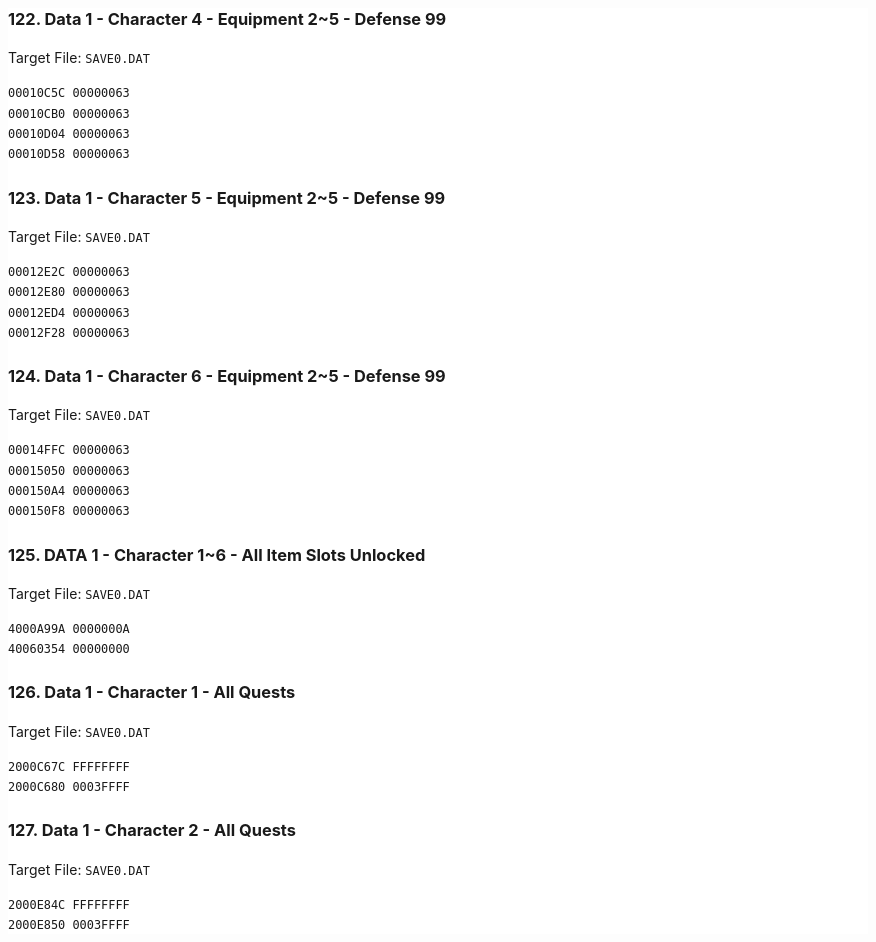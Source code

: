 ### 122. Data 1 - Character 4 - Equipment 2~5 - Defense 99

Target File: `SAVE0.DAT`

```
00010C5C 00000063
00010CB0 00000063
00010D04 00000063
00010D58 00000063
```

### 123. Data 1 - Character 5 - Equipment 2~5 - Defense 99

Target File: `SAVE0.DAT`

```
00012E2C 00000063
00012E80 00000063
00012ED4 00000063
00012F28 00000063
```

### 124. Data 1 - Character 6 - Equipment 2~5 - Defense 99

Target File: `SAVE0.DAT`

```
00014FFC 00000063
00015050 00000063
000150A4 00000063
000150F8 00000063
```

### 125. DATA 1 - Character 1~6 - All Item Slots Unlocked

Target File: `SAVE0.DAT`

```
4000A99A 0000000A
40060354 00000000
```

### 126. Data 1 - Character 1 - All Quests

Target File: `SAVE0.DAT`

```
2000C67C FFFFFFFF
2000C680 0003FFFF
```

### 127. Data 1 - Character 2 - All Quests

Target File: `SAVE0.DAT`

```
2000E84C FFFFFFFF
2000E850 0003FFFF
```
